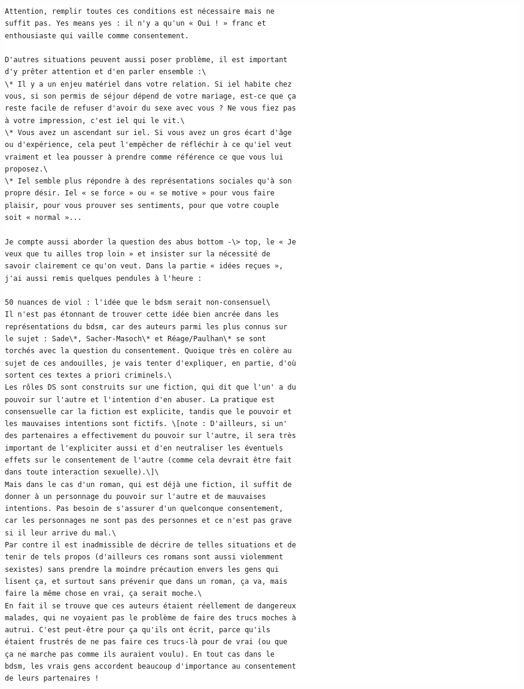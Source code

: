     Attention, remplir toutes ces conditions est nécessaire mais ne
    suffit pas. Yes means yes : il n'y a qu'un « Oui ! » franc et
    enthousiaste qui vaille comme consentement.

    D'autres situations peuvent aussi poser problème, il est important
    d'y prêter attention et d'en parler ensemble :\
    \* Il y a un enjeu matériel dans votre relation. Si iel habite chez
    vous, si son permis de séjour dépend de votre mariage, est-ce que ça
    reste facile de refuser d'avoir du sexe avec vous ? Ne vous fiez pas
    à votre impression, c'est iel qui le vit.\
    \* Vous avez un ascendant sur iel. Si vous avez un gros écart d'âge
    ou d'expérience, cela peut l'empêcher de réfléchir à ce qu'iel veut
    vraiment et lea pousser à prendre comme référence ce que vous lui
    proposez.\
    \* Iel semble plus répondre à des représentations sociales qu'à son
    propre désir. Iel « se force » ou « se motive » pour vous faire
    plaisir, pour vous prouver ses sentiments, pour que votre couple
    soit « normal »...

    Je compte aussi aborder la question des abus bottom -\> top, le « Je
    veux que tu ailles trop loin » et insister sur la nécessité de
    savoir clairement ce qu'on veut. Dans la partie « idées reçues »,
    j'ai aussi remis quelques pendules à l'heure :

    50 nuances de viol : l'idée que le bdsm serait non-consensuel\
    Il n'est pas étonnant de trouver cette idée bien ancrée dans les
    représentations du bdsm, car des auteurs parmi les plus connus sur
    le sujet : Sade\*, Sacher-Masoch\* et Réage/Paulhan\* se sont
    torchés avec la question du consentement. Quoique très en colère au
    sujet de ces andouilles, je vais tenter d'expliquer, en partie, d'où
    sortent ces textes a priori criminels.\
    Les rôles DS sont construits sur une fiction, qui dit que l'un' a du
    pouvoir sur l'autre et l'intention d'en abuser. La pratique est
    consensuelle car la fiction est explicite, tandis que le pouvoir et
    les mauvaises intentions sont fictifs. \[note : D'ailleurs, si un'
    des partenaires a effectivement du pouvoir sur l'autre, il sera très
    important de l'expliciter aussi et d'en neutraliser les éventuels
    effets sur le consentement de l'autre (comme cela devrait être fait
    dans toute interaction sexuelle).\]\
    Mais dans le cas d'un roman, qui est déjà une fiction, il suffit de
    donner à un personnage du pouvoir sur l'autre et de mauvaises
    intentions. Pas besoin de s'assurer d'un quelconque consentement,
    car les personnages ne sont pas des personnes et ce n'est pas grave
    si il leur arrive du mal.\
    Par contre il est inadmissible de décrire de telles situations et de
    tenir de tels propos (d'ailleurs ces romans sont aussi violemment
    sexistes) sans prendre la moindre précaution envers les gens qui
    lisent ça, et surtout sans prévenir que dans un roman, ça va, mais
    faire la même chose en vrai, ça serait moche.\
    En fait il se trouve que ces auteurs étaient réellement de dangereux
    malades, qui ne voyaient pas le problème de faire des trucs moches à
    autrui. C'est peut-être pour ça qu'ils ont écrit, parce qu'ils
    étaient frustrés de ne pas faire ces trucs-là pour de vrai (ou que
    ça ne marche pas comme ils auraient voulu). En tout cas dans le
    bdsm, les vrais gens accordent beaucoup d'importance au consentement
    de leurs partenaires !
